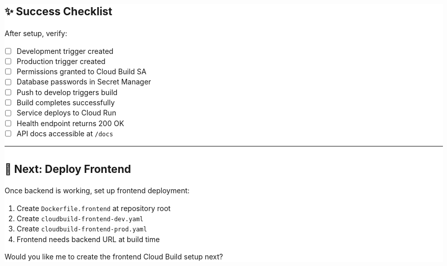 
## ✨ Success Checklist

After setup, verify:

- [ ] Development trigger created
- [ ] Production trigger created
- [ ] Permissions granted to Cloud Build SA
- [ ] Database passwords in Secret Manager
- [ ] Push to develop triggers build
- [ ] Build completes successfully
- [ ] Service deploys to Cloud Run
- [ ] Health endpoint returns 200 OK
- [ ] API docs accessible at `/docs`

---

## 🎯 Next: Deploy Frontend

Once backend is working, set up frontend deployment:
1. Create `Dockerfile.frontend` at repository root
2. Create `cloudbuild-frontend-dev.yaml`
3. Create `cloudbuild-frontend-prod.yaml`
4. Frontend needs backend URL at build time

Would you like me to create the frontend Cloud Build setup next?
